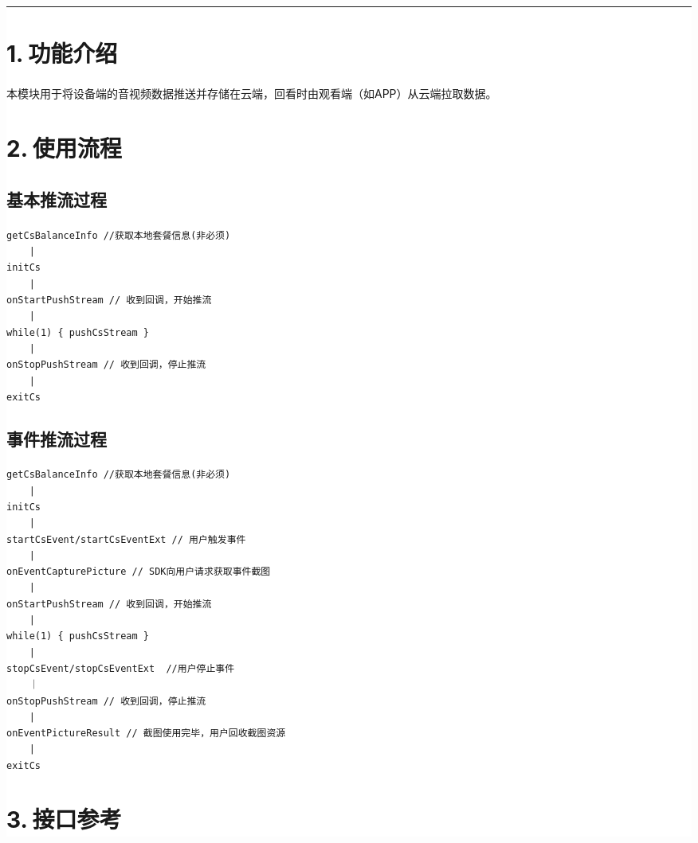 
--------

# 1. 功能介绍
本模块用于将设备端的音视频数据推送并存储在云端，回看时由观看端（如APP）从云端拉取数据。


# 2. 使用流程

## 基本推流过程
```
getCsBalanceInfo //获取本地套餐信息(非必须)
    |
initCs
    |
onStartPushStream // 收到回调，开始推流
    |
while(1) { pushCsStream }
    |
onStopPushStream // 收到回调，停止推流
    |
exitCs
```

## 事件推流过程
```
getCsBalanceInfo //获取本地套餐信息(非必须)
    |
initCs
    |
startCsEvent/startCsEventExt // 用户触发事件
    |
onEventCapturePicture // SDK向用户请求获取事件截图
    |
onStartPushStream // 收到回调，开始推流
    |
while(1) { pushCsStream }
    |
stopCsEvent/stopCsEventExt  //用户停止事件
    ｜             
onStopPushStream // 收到回调，停止推流
    |
onEventPictureResult // 截图使用完毕，用户回收截图资源
    |
exitCs
```



# 3. 接口参考
